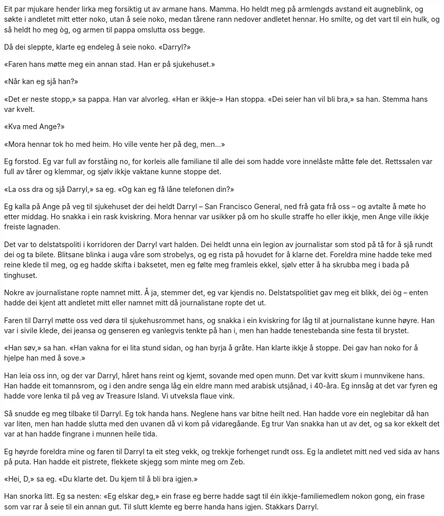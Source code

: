Eit par mjukare hender lirka meg forsiktig ut av armane hans. Mamma. Ho heldt meg på armlengds avstand eit augneblink, og søkte i andletet mitt etter noko, utan å seie noko, medan tårene rann nedover andletet hennar. Ho smilte, og det vart til ein hulk, og så heldt ho meg òg, og armen til pappa omslutta oss begge.

Då dei sleppte, klarte eg endeleg å seie noko. «Darryl?»

«Faren hans møtte meg ein annan stad. Han er på sjukehuset.»

«Når kan eg sjå han?»

«Det er neste stopp,» sa pappa. Han var alvorleg. «Han er ikkje–» Han stoppa. «Dei seier han vil bli bra,» sa han. Stemma hans var kvelt.

«Kva med Ange?»

«Mora hennar tok ho med heim. Ho ville vente her på deg, men…»

Eg forstod. Eg var full av forståing no, for korleis alle familiane til alle dei som hadde vore innelåste måtte føle det. Rettssalen var full av tårer og klemmar, og sjølv ikkje vaktane kunne stoppe det.

«La oss dra og sjå Darryl,» sa eg. «Og kan eg få låne telefonen din?»

Eg kalla på Ange på veg til sjukehuset der dei heldt Darryl – San Francisco General, ned frå gata frå oss – og avtalte å møte ho etter middag. Ho snakka i ein rask kviskring. Mora hennar var usikker på om ho skulle straffe ho eller ikkje, men Ange ville ikkje freiste lagnaden.

Det var to delstatspoliti i korridoren der Darryl vart halden. Dei heldt unna ein legion av journalistar som stod på tå for å sjå rundt dei og ta bilete. Blitsane blinka i auga våre som strobelys, og eg rista på hovudet for å klarne det. Foreldra mine hadde teke med reine klede til meg, og eg hadde skifta i baksetet, men eg følte meg framleis ekkel, sjølv etter å ha skrubba meg i bada på tinghuset.

Nokre av journalistane ropte namnet mitt. Å ja, stemmer det, eg var kjendis no. Delstatspolitiet gav meg eit blikk, dei òg – enten hadde dei kjent att andletet mitt eller namnet mitt då journalistane ropte det ut.

Faren til Darryl møtte oss ved døra til sjukehusrommet hans, og snakka i ein kviskring for låg til at journalistane kunne høyre. Han var i sivile klede, dei jeansa og genseren eg vanlegvis tenkte på han i, men han hadde tenestebanda sine festa til brystet.

«Han søv,» sa han. «Han vakna for ei lita stund sidan, og han byrja å gråte. Han klarte ikkje å stoppe. Dei gav han noko for å hjelpe han med å sove.»

Han leia oss inn, og der var Darryl, håret hans reint og kjemt, sovande med open munn. Det var kvitt skum i munnvikene hans. Han hadde eit tomannsrom, og i den andre senga låg ein eldre mann med arabisk utsjånad, i 40-åra. Eg innsåg at det var fyren eg hadde vore lenka til på veg av Treasure Island. Vi utveksla flaue vink.

Så snudde eg meg tilbake til Darryl. Eg tok handa hans. Neglene hans var bitne heilt ned. Han hadde vore ein neglebitar då han var liten, men han hadde slutta med den uvanen då vi kom på vidaregåande. Eg trur Van snakka han ut av det, og sa kor ekkelt det var at han hadde fingrane i munnen heile tida.

Eg høyrde foreldra mine og faren til Darryl ta eit steg vekk, og trekkje forhenget rundt oss. Eg la andletet mitt ned ved sida av hans på puta. Han hadde eit pistrete, flekkete skjegg som minte meg om Zeb.

«Hei, D,» sa eg. «Du klarte det. Du kjem til å bli bra igjen.»

Han snorka litt. Eg sa nesten: «Eg elskar deg,» ein frase eg berre hadde sagt til éin ikkje-familiemedlem nokon gong, ein frase som var rar å seie til ein annan gut. Til slutt klemte eg berre handa hans igjen. Stakkars Darryl.